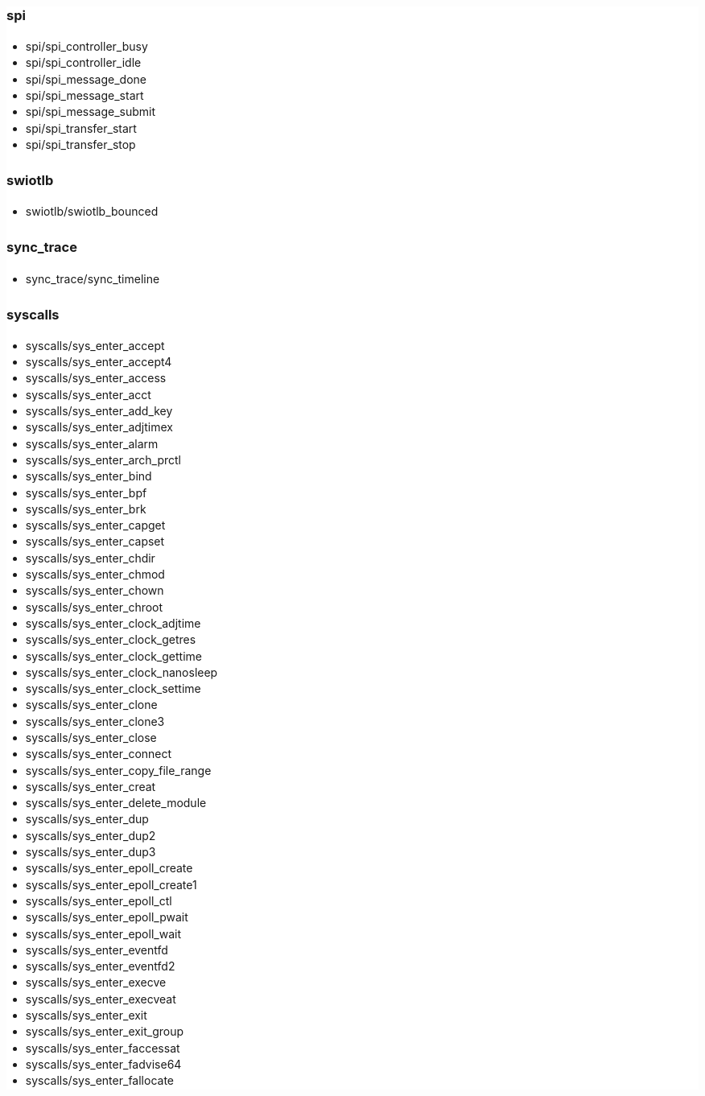 ### spi
- spi/spi_controller_busy
- spi/spi_controller_idle
- spi/spi_message_done
- spi/spi_message_start
- spi/spi_message_submit
- spi/spi_transfer_start
- spi/spi_transfer_stop

### swiotlb
- swiotlb/swiotlb_bounced

### sync_trace
- sync_trace/sync_timeline

### syscalls
- syscalls/sys_enter_accept
- syscalls/sys_enter_accept4
- syscalls/sys_enter_access
- syscalls/sys_enter_acct
- syscalls/sys_enter_add_key
- syscalls/sys_enter_adjtimex
- syscalls/sys_enter_alarm
- syscalls/sys_enter_arch_prctl
- syscalls/sys_enter_bind
- syscalls/sys_enter_bpf
- syscalls/sys_enter_brk
- syscalls/sys_enter_capget
- syscalls/sys_enter_capset
- syscalls/sys_enter_chdir
- syscalls/sys_enter_chmod
- syscalls/sys_enter_chown
- syscalls/sys_enter_chroot
- syscalls/sys_enter_clock_adjtime
- syscalls/sys_enter_clock_getres
- syscalls/sys_enter_clock_gettime
- syscalls/sys_enter_clock_nanosleep
- syscalls/sys_enter_clock_settime
- syscalls/sys_enter_clone
- syscalls/sys_enter_clone3
- syscalls/sys_enter_close
- syscalls/sys_enter_connect
- syscalls/sys_enter_copy_file_range
- syscalls/sys_enter_creat
- syscalls/sys_enter_delete_module
- syscalls/sys_enter_dup
- syscalls/sys_enter_dup2
- syscalls/sys_enter_dup3
- syscalls/sys_enter_epoll_create
- syscalls/sys_enter_epoll_create1
- syscalls/sys_enter_epoll_ctl
- syscalls/sys_enter_epoll_pwait
- syscalls/sys_enter_epoll_wait
- syscalls/sys_enter_eventfd
- syscalls/sys_enter_eventfd2
- syscalls/sys_enter_execve
- syscalls/sys_enter_execveat
- syscalls/sys_enter_exit
- syscalls/sys_enter_exit_group
- syscalls/sys_enter_faccessat
- syscalls/sys_enter_fadvise64
- syscalls/sys_enter_fallocate